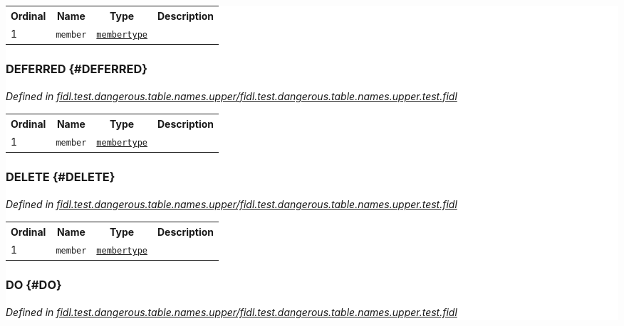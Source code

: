 

<table>
    <tr><th>Ordinal</th><th>Name</th><th>Type</th><th>Description</th></tr>
    <tr>
            <td>1</td>
            <td><code>member</code></td>
            <td>
                <code><a class='link' href='#membertype'>membertype</a></code>
            </td>
            <td></td>
        </tr></table>

### DEFERRED {#DEFERRED}


*Defined in [fidl.test.dangerous.table.names.upper/fidl.test.dangerous.table.names.upper.test.fidl](https://fuchsia.googlesource.com/fuchsia/+/master/garnet/tests/fidl-dangerous-identifiers/fidl/fidl.test.dangerous.table.names.upper.test.fidl#188)*



<table>
    <tr><th>Ordinal</th><th>Name</th><th>Type</th><th>Description</th></tr>
    <tr>
            <td>1</td>
            <td><code>member</code></td>
            <td>
                <code><a class='link' href='#membertype'>membertype</a></code>
            </td>
            <td></td>
        </tr></table>

### DELETE {#DELETE}


*Defined in [fidl.test.dangerous.table.names.upper/fidl.test.dangerous.table.names.upper.test.fidl](https://fuchsia.googlesource.com/fuchsia/+/master/garnet/tests/fidl-dangerous-identifiers/fidl/fidl.test.dangerous.table.names.upper.test.fidl#192)*



<table>
    <tr><th>Ordinal</th><th>Name</th><th>Type</th><th>Description</th></tr>
    <tr>
            <td>1</td>
            <td><code>member</code></td>
            <td>
                <code><a class='link' href='#membertype'>membertype</a></code>
            </td>
            <td></td>
        </tr></table>

### DO {#DO}


*Defined in [fidl.test.dangerous.table.names.upper/fidl.test.dangerous.table.names.upper.test.fidl](https://fuchsia.googlesource.com/fuchsia/+/master/garnet/tests/fidl-dangerous-identifiers/fidl/fidl.test.dangerous.table.names.upper.test.fidl#196)*
